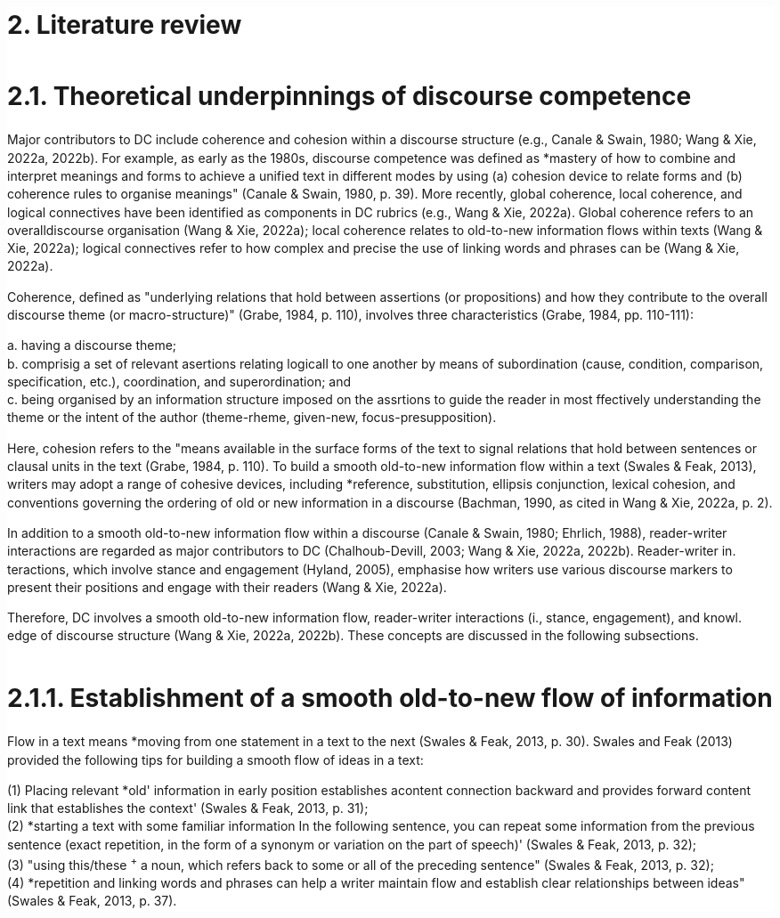 # 2. Literature review

# 2.1. Theoretical underpinnings of discourse competence

Major contributors to DC include coherence and cohesion within a discourse structure (e.g., Canale & Swain, 1980; Wang & Xie, 2022a, 2022b). For example, as early as the 1980s, discourse competence was defined as \*mastery of how to combine and interpret meanings and forms to achieve a unified text in different modes by using (a) cohesion device to relate forms and (b) coherence rules to organise meanings" (Canale & Swain, 1980, p. 39). More recently, global coherence, local coherence, and logical connectives have been identified as components in DC rubrics (e.g., Wang & Xie, 2022a). Global coherence refers to an overalldiscourse organisation (Wang & Xie, 2022a); local coherence relates to old-to-new information flows within texts (Wang & Xie, 2022a); logical connectives refer to how complex and precise the use of linking words and phrases can be (Wang & Xie, 2022a).

Coherence, defined as "underlying relations that hold between assertions (or propositions) and how they contribute to the overall discourse theme (or macro-structure)" (Grabe, 1984, p. 110), involves three characteristics (Grabe, 1984, pp. 110-111):

a. having a discourse theme;   
b. comprisig a set of relevant asertions relating logicall to one another by means of subordination (cause, condition, comparison, specification, etc.), coordination, and superordination; and   
c. being organised by an information structure imposed on the assrtions to guide the reader in most ffectively understanding the theme or the intent of the author (theme-rheme, given-new, focus-presupposition).

Here, cohesion refers to the "means available in the surface forms of the text to signal relations that hold between sentences or clausal units in the text (Grabe, 1984, p. 110). To build a smooth old-to-new information flow within a text (Swales & Feak, 2013), writers may adopt a range of cohesive devices, including \*reference, substitution, ellipsis conjunction, lexical cohesion, and conventions governing the ordering of old or new information in a discourse (Bachman, 1990, as cited in Wang & Xie, 2022a, p. 2).

In addition to a smooth old-to-new information flow within a discourse (Canale & Swain, 1980; Ehrlich, 1988), reader-writer interactions are regarded as major contributors to DC (Chalhoub-Devill, 2003; Wang & Xie, 2022a, 2022b). Reader-writer in. teractions, which involve stance and engagement (Hyland, 2005), emphasise how writers use various discourse markers to present their positions and engage with their readers (Wang & Xie, 2022a).

Therefore, DC involves a smooth old-to-new information flow, reader-writer interactions (i., stance, engagement), and knowl. edge of discourse structure (Wang & Xie, 2022a, 2022b). These concepts are discussed in the following subsections.

# 2.1.1. Establishment of a smooth old-to-new flow of information

Flow in a text means \*moving from one statement in a text to the next (Swales & Feak, 2013, p. 30). Swales and Feak (2013) provided the following tips for building a smooth flow of ideas in a text:

(1) Placing relevant \*old' information in early position establishes acontent connection backward and provides forward content link that establishes the context' (Swales & Feak, 2013, p. 31);   
(2) \*starting a text with some familiar information In the following sentence, you can repeat some information from the previous sentence (exact repetition, in the form of a synonym or variation on the part of speech)' (Swales & Feak, 2013, p. 32);   
(3) "using this/these $^ +$ a noun, which refers back to some or all of the preceding sentence" (Swales & Feak, 2013, p. 32);   
(4) \*repetition and linking words and phrases can help a writer maintain flow and establish clear relationships between ideas"(Swales & Feak, 2013, p. 37).
